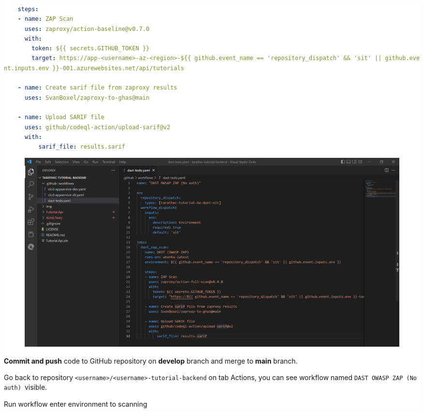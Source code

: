 ```yaml
    steps:
    - name: ZAP Scan
      uses: zaproxy/action-baseline@v0.7.0
      with:
        token: ${{ secrets.GITHUB_TOKEN }}
        target: https://app-<username>-az-<region>-${{ github.event_name == 'repository_dispatch' && 'sit' || github.event.inputs.env }}-001.azurewebsites.net/api/tutorials
            
    - name: Create sarif file from zaproxy results
      uses: SvanBoxel/zaproxy-to-ghas@main
    
    - name: Upload SARIF file
      uses: github/codeql-action/upload-sarif@v2
      with:
          sarif_file: results.sarif

```

<div align="center"><img src="../img/image-20221206-083511.png" width="90%"></div>

<B>Commit and push</b> code to GitHub repository on <b>develop</b> branch and merge to <b>main</b> branch.

Go back to repository `<username>/<username>-tutorial-backend` on tab Actions, you can see workflow named `DAST OWASP ZAP (No auth) `visible.

Run workflow enter environment to scanning
